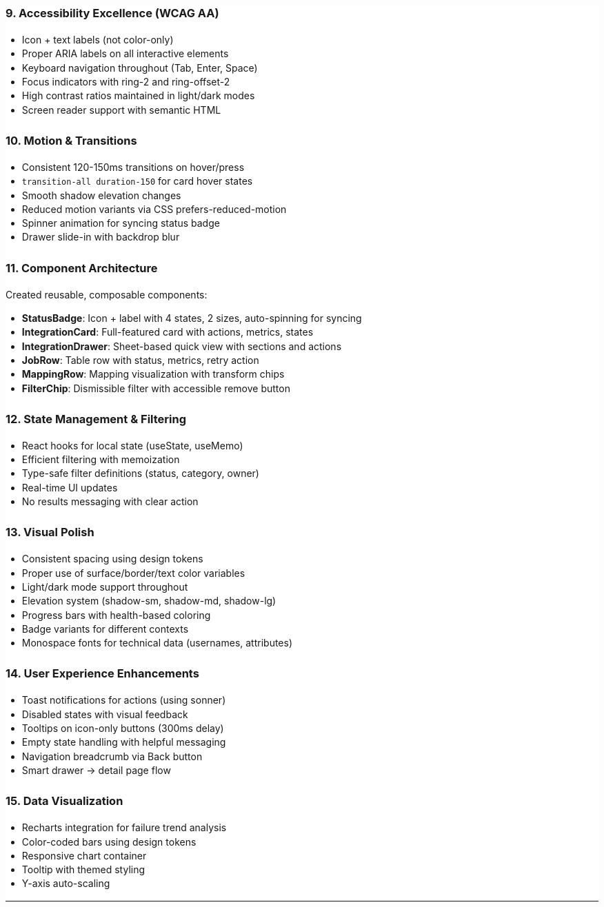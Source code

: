 ### 9. **Accessibility Excellence (WCAG AA)**
- Icon + text labels (not color-only)
- Proper ARIA labels on all interactive elements
- Keyboard navigation throughout (Tab, Enter, Space)
- Focus indicators with ring-2 and ring-offset-2
- High contrast ratios maintained in light/dark modes
- Screen reader support with semantic HTML

### 10. **Motion & Transitions**
- Consistent 120-150ms transitions on hover/press
- `transition-all duration-150` for card hover states
- Smooth shadow elevation changes
- Reduced motion variants via CSS prefers-reduced-motion
- Spinner animation for syncing status badge
- Drawer slide-in with backdrop blur

### 11. **Component Architecture**
Created reusable, composable components:
- **StatusBadge**: Icon + label with 4 states, 2 sizes, auto-spinning for syncing
- **IntegrationCard**: Full-featured card with actions, metrics, states
- **IntegrationDrawer**: Sheet-based quick view with sections and actions
- **JobRow**: Table row with status, metrics, retry action
- **MappingRow**: Mapping visualization with transform chips
- **FilterChip**: Dismissible filter with accessible remove button

### 12. **State Management & Filtering**
- React hooks for local state (useState, useMemo)
- Efficient filtering with memoization
- Type-safe filter definitions (status, category, owner)
- Real-time UI updates
- No results messaging with clear action

### 13. **Visual Polish**
- Consistent spacing using design tokens
- Proper use of surface/border/text color variables
- Light/dark mode support throughout
- Elevation system (shadow-sm, shadow-md, shadow-lg)
- Progress bars with health-based coloring
- Badge variants for different contexts
- Monospace fonts for technical data (usernames, attributes)

### 14. **User Experience Enhancements**
- Toast notifications for actions (using sonner)
- Disabled states with visual feedback
- Tooltips on icon-only buttons (300ms delay)
- Empty state handling with helpful messaging
- Navigation breadcrumb via Back button
- Smart drawer → detail page flow

### 15. **Data Visualization**
- Recharts integration for failure trend analysis
- Color-coded bars using design tokens
- Responsive chart container
- Tooltip with themed styling
- Y-axis auto-scaling

---